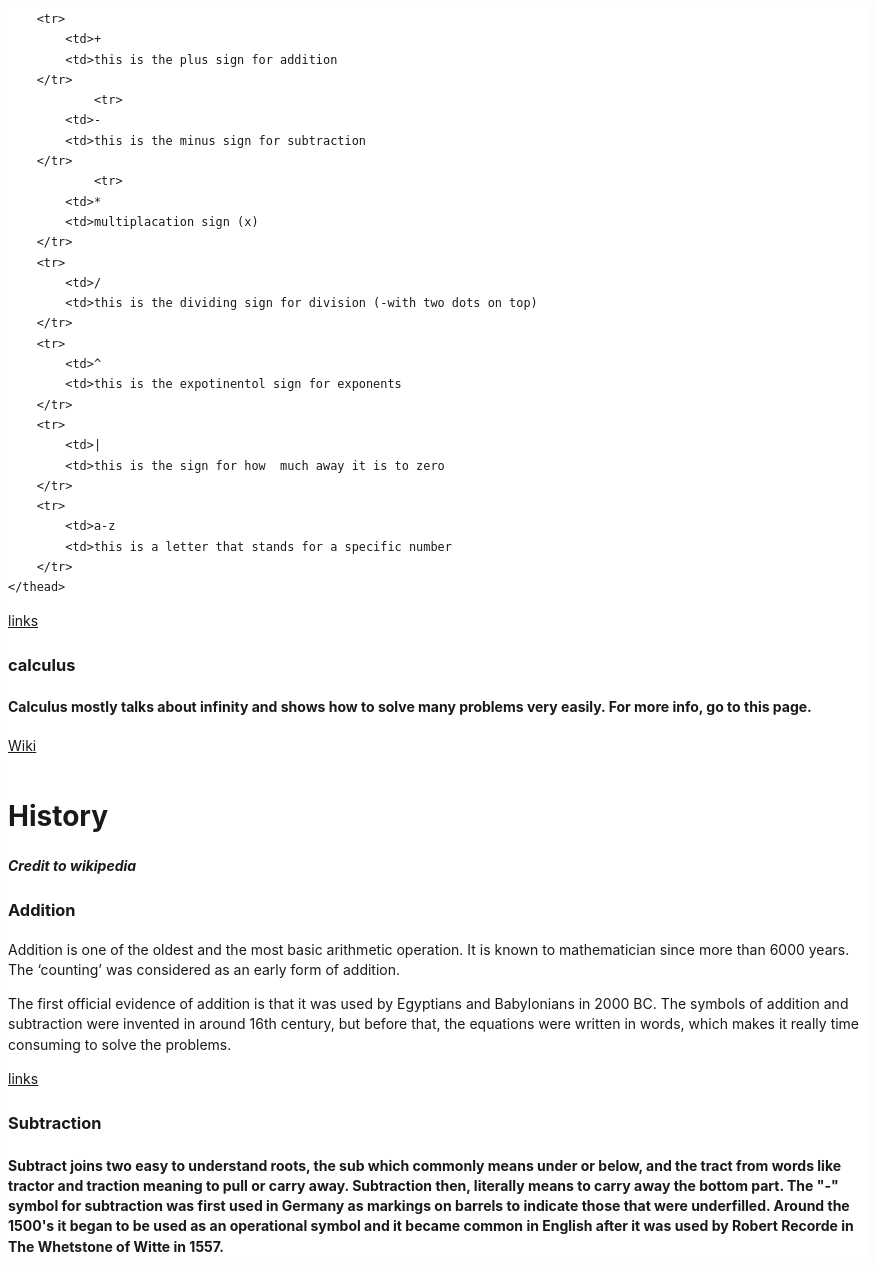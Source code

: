         <tr>
            <td>+
            <td>this is the plus sign for addition
        </tr>
                <tr>
            <td>-
            <td>this is the minus sign for subtraction
        </tr>
                <tr>
            <td>*
            <td>multiplacation sign (x)
        </tr>
        <tr>
            <td>/
            <td>this is the dividing sign for division (-with two dots on top)
        </tr>
        <tr>
            <td>^
            <td>this is the expotinentol sign for exponents
        </tr>
        <tr>
            <td>|
            <td>this is the sign for how  much away it is to zero 
        </tr>
        <tr>
            <td>a-z
            <td>this is a letter that stands for a specific number
        </tr>
    </thead>
</table>
<a href="#begen">links</a>
<h3 id="calculus">calculus</h3>
<h4> Calculus mostly talks about infinity and shows how to solve many problems very easily. For more info, go to this page.</h4><a href="https://en.wikipedia.org/wiki/Calculus#:~:text=Calculus%2C%20originally%20called%20infinitesimal%20calculus,of%20generalizations%20of%20arithmetic%20operations.">Wiki</a>
    <div id="info"><h1>History</h1>
    <h5>Credit to wikipedia</h5>
    <h4 id="Add">
    <h3>Addition</h3>
    <p>Addition is one of the oldest and the most basic arithmetic operation. It is known to mathematician since more than 6000 years. The ‘counting’ was considered as an early form of addition.</p>
<p>The first official evidence of addition is that it was used by Egyptians and Babylonians in 2000 BC. The symbols of addition and subtraction were invented in around 16th century, but before that, the equations were written in words, which makes it really time consuming to solve the problems.<p>

</h4>
<a href="#begen">links</a>
    <h3>Subtraction</h3>
    <h4 id="Subtract"><p>Subtract joins two easy to understand roots, the sub which commonly means under or below, and the tract from words like tractor and traction meaning to pull or carry away. Subtraction then, literally means to carry away the bottom part. The "-" symbol for subtraction was first used in Germany as markings on barrels to indicate those that were underfilled. Around the 1500's it began to be used as an operational symbol and it became common in English after it was used by Robert Recorde in The Whetstone of Witte in 1557. 
